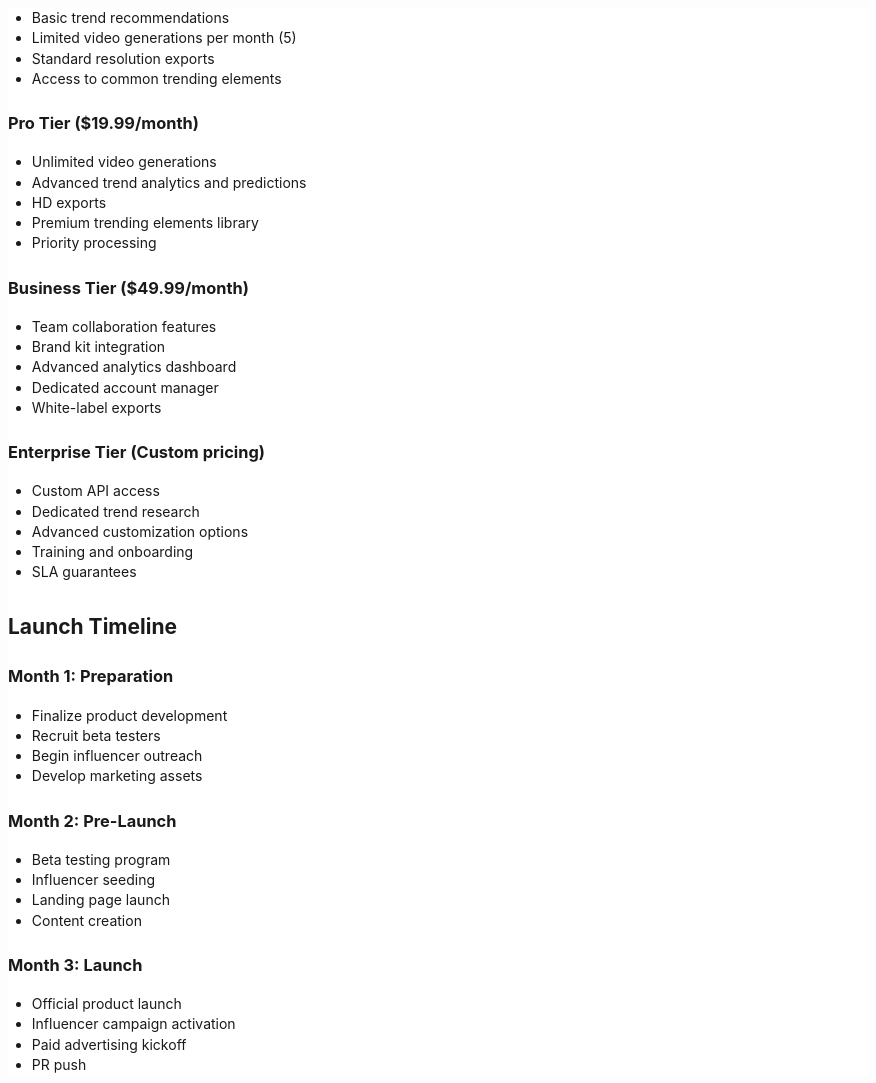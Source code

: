 - Basic trend recommendations
- Limited video generations per month (5)
- Standard resolution exports
- Access to common trending elements

### Pro Tier ($19.99/month)

- Unlimited video generations
- Advanced trend analytics and predictions
- HD exports
- Premium trending elements library
- Priority processing

### Business Tier ($49.99/month)

- Team collaboration features
- Brand kit integration
- Advanced analytics dashboard
- Dedicated account manager
- White-label exports

### Enterprise Tier (Custom pricing)

- Custom API access
- Dedicated trend research
- Advanced customization options
- Training and onboarding
- SLA guarantees

## Launch Timeline

### Month 1: Preparation

- Finalize product development
- Recruit beta testers
- Begin influencer outreach
- Develop marketing assets

### Month 2: Pre-Launch

- Beta testing program
- Influencer seeding
- Landing page launch
- Content creation

### Month 3: Launch

- Official product launch
- Influencer campaign activation
- Paid advertising kickoff
- PR push
